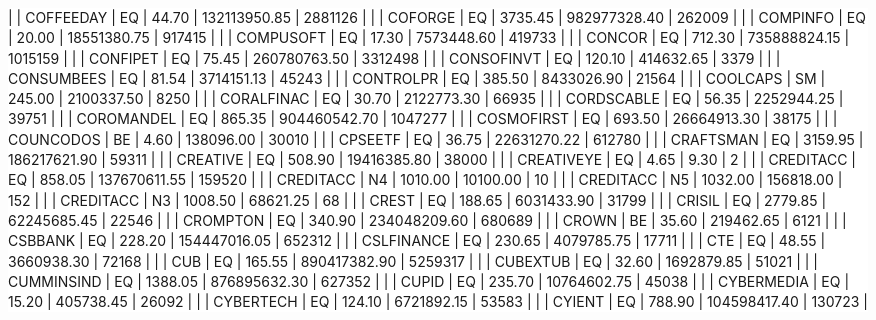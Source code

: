 |  | COFFEEDAY | EQ | 44.70 | 132113950.85 | 2881126 |
|  | COFORGE | EQ | 3735.45 | 982977328.40 | 262009 |
|  | COMPINFO | EQ | 20.00 | 18551380.75 | 917415 |
|  | COMPUSOFT | EQ | 17.30 | 7573448.60 | 419733 |
|  | CONCOR | EQ | 712.30 | 735888824.15 | 1015159 |
|  | CONFIPET | EQ | 75.45 | 260780763.50 | 3312498 |
|  | CONSOFINVT | EQ | 120.10 | 414632.65 | 3379 |
|  | CONSUMBEES | EQ | 81.54 | 3714151.13 | 45243 |
|  | CONTROLPR | EQ | 385.50 | 8433026.90 | 21564 |
|  | COOLCAPS | SM | 245.00 | 2100337.50 | 8250 |
|  | CORALFINAC | EQ | 30.70 | 2122773.30 | 66935 |
|  | CORDSCABLE | EQ | 56.35 | 2252944.25 | 39751 |
|  | COROMANDEL | EQ | 865.35 | 904460542.70 | 1047277 |
|  | COSMOFIRST | EQ | 693.50 | 26664913.30 | 38175 |
|  | COUNCODOS | BE | 4.60 | 138096.00 | 30010 |
|  | CPSEETF | EQ | 36.75 | 22631270.22 | 612780 |
|  | CRAFTSMAN | EQ | 3159.95 | 186217621.90 | 59311 |
|  | CREATIVE | EQ | 508.90 | 19416385.80 | 38000 |
|  | CREATIVEYE | EQ | 4.65 | 9.30 | 2 |
|  | CREDITACC | EQ | 858.05 | 137670611.55 | 159520 |
|  | CREDITACC | N4 | 1010.00 | 10100.00 | 10 |
|  | CREDITACC | N5 | 1032.00 | 156818.00 | 152 |
|  | CREDITACC | N3 | 1008.50 | 68621.25 | 68 |
|  | CREST | EQ | 188.65 | 6031433.90 | 31799 |
|  | CRISIL | EQ | 2779.85 | 62245685.45 | 22546 |
|  | CROMPTON | EQ | 340.90 | 234048209.60 | 680689 |
|  | CROWN | BE | 35.60 | 219462.65 | 6121 |
|  | CSBBANK | EQ | 228.20 | 154447016.05 | 652312 |
|  | CSLFINANCE | EQ | 230.65 | 4079785.75 | 17711 |
|  | CTE | EQ | 48.55 | 3660938.30 | 72168 |
|  | CUB | EQ | 165.55 | 890417382.90 | 5259317 |
|  | CUBEXTUB | EQ | 32.60 | 1692879.85 | 51021 |
|  | CUMMINSIND | EQ | 1388.05 | 876895632.30 | 627352 |
|  | CUPID | EQ | 235.70 | 10764602.75 | 45038 |
|  | CYBERMEDIA | EQ | 15.20 | 405738.45 | 26092 |
|  | CYBERTECH | EQ | 124.10 | 6721892.15 | 53583 |
|  | CYIENT | EQ | 788.90 | 104598417.40 | 130723 |